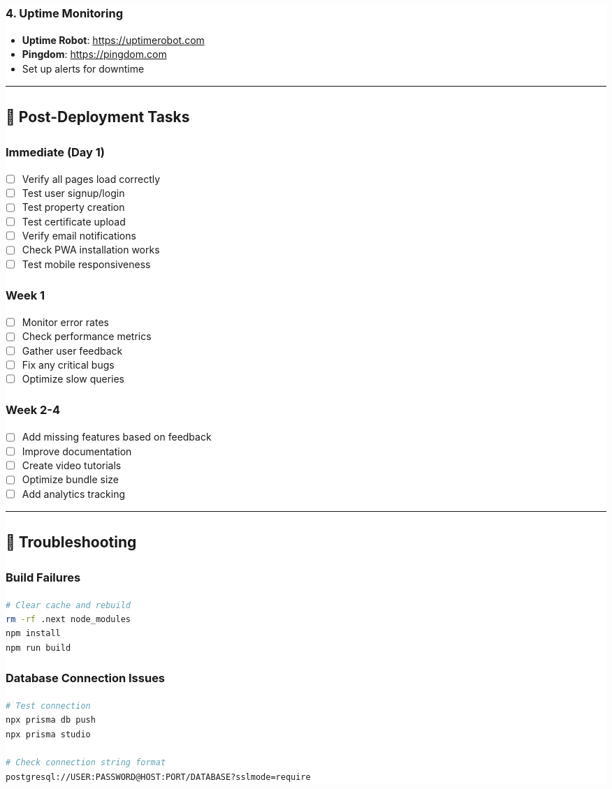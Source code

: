 ### 4. Uptime Monitoring
- **Uptime Robot**: https://uptimerobot.com
- **Pingdom**: https://pingdom.com
- Set up alerts for downtime

---

## 🚀 Post-Deployment Tasks

### Immediate (Day 1)
- [ ] Verify all pages load correctly
- [ ] Test user signup/login
- [ ] Test property creation
- [ ] Test certificate upload
- [ ] Verify email notifications
- [ ] Check PWA installation works
- [ ] Test mobile responsiveness

### Week 1
- [ ] Monitor error rates
- [ ] Check performance metrics
- [ ] Gather user feedback
- [ ] Fix any critical bugs
- [ ] Optimize slow queries

### Week 2-4
- [ ] Add missing features based on feedback
- [ ] Improve documentation
- [ ] Create video tutorials
- [ ] Optimize bundle size
- [ ] Add analytics tracking

---

## 🐛 Troubleshooting

### Build Failures
```bash
# Clear cache and rebuild
rm -rf .next node_modules
npm install
npm run build
```

### Database Connection Issues
```bash
# Test connection
npx prisma db push
npx prisma studio

# Check connection string format
postgresql://USER:PASSWORD@HOST:PORT/DATABASE?sslmode=require
```
